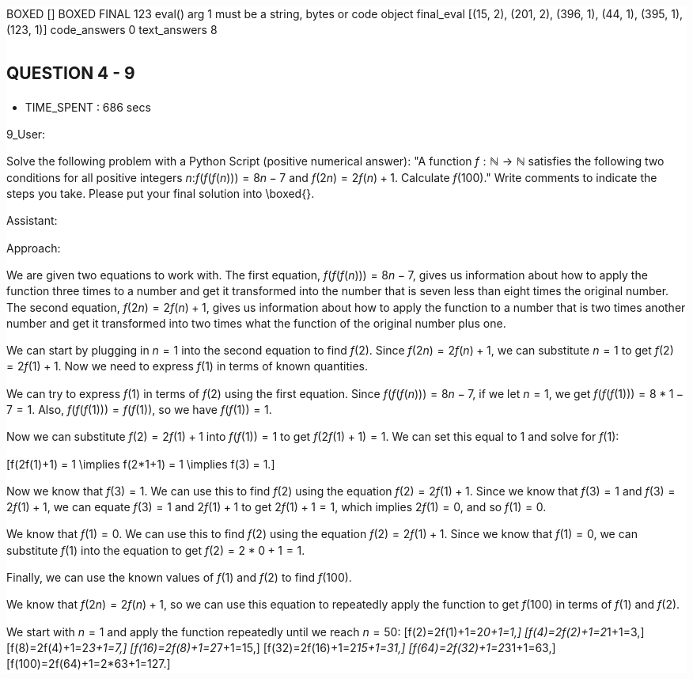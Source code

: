 BOXED []
BOXED FINAL 123
eval() arg 1 must be a string, bytes or code object final_eval
[(15, 2), (201, 2), (396, 1), (44, 1), (395, 1), (123, 1)]
code_answers 0 text_answers 8



## QUESTION 4 - 9 
- TIME_SPENT : 686 secs

9_User:

Solve the following problem with a Python Script (positive numerical answer):
"A function $f: \mathbb N \to \mathbb N$ satisfies the following two conditions for all positive integers $n$:$f(f(f(n)))=8n-7$ and $f(2n)=2f(n)+1$. Calculate $f(100)$."
Write comments to indicate the steps you take. Please put your final solution into \boxed{}.

Assistant:

Approach:

 We are given two equations to work with. The first equation, $f(f(f(n)))=8n-7$, gives us information about how to apply the function three times to a number and get it transformed into the number that is seven less than eight times the original number. The second equation, $f(2n)=2f(n)+1$, gives us information about how to apply the function to a number that is two times another number and get it transformed into two times what the function of the original number plus one.

We can start by plugging in $n=1$ into the second equation to find $f(2)$. Since $f(2n)=2f(n)+1$, we can substitute $n=1$ to get $f(2)=2f(1)+1$. Now we need to express $f(1)$ in terms of known quantities. 

We can try to express $f(1)$ in terms of $f(2)$ using the first equation. Since $f(f(f(n)))=8n-7$, if we let $n=1$, we get $f(f(f(1)))=8*1-7=1$. Also, $f(f(f(1)))=f(f(1))$, so we have $f(f(1))=1$.

Now we can substitute $f(2)=2f(1)+1$ into $f(f(1))=1$ to get $f(2f(1)+1)=1$. We can set this equal to $1$ and solve for $f(1)$:

\[f(2f(1)+1) = 1 \implies f(2*1+1) = 1 \implies f(3) = 1.\]

Now we know that $f(3) = 1$. We can use this to find $f(2)$ using the equation $f(2) = 2f(1) + 1$. Since we know that $f(3) = 1$ and $f(3) = 2f(1) + 1$, we can equate $f(3) = 1$ and $2f(1)+1$ to get $2f(1)+1 = 1$, which implies $2f(1) = 0$, and so $f(1) = 0$.

We know that $f(1) = 0$. We can use this to find $f(2)$ using the equation $f(2) = 2f(1) + 1$. Since we know that $f(1) = 0$, we can substitute $f(1)$ into the equation to get $f(2) = 2*0+1 = 1$.

Finally, we can use the known values of $f(1)$ and $f(2)$ to find $f(100)$.

We know that $f(2n)=2f(n)+1$, so we can use this equation to repeatedly apply the function to get $f(100)$ in terms of $f(1)$ and $f(2)$.

We start with $n=1$ and apply the function repeatedly until we reach $n=50$:
\[f(2)=2f(1)+1=2*0+1=1,\]
\[f(4)=2f(2)+1=2*1+1=3,\]
\[f(8)=2f(4)+1=2*3+1=7,\]
\[f(16)=2f(8)+1=2*7+1=15,\]
\[f(32)=2f(16)+1=2*15+1=31,\]
\[f(64)=2f(32)+1=2*31+1=63,\]
\[f(100)=2f(64)+1=2*63+1=127.\]
